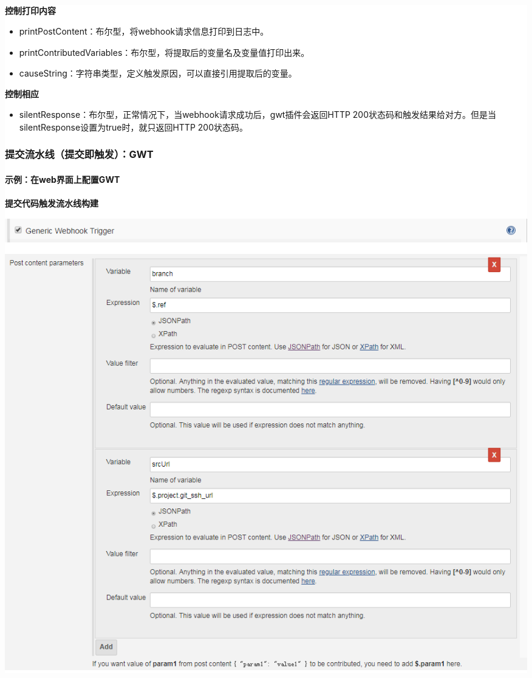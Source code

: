 
**控制打印内容**

- printPostContent：布尔型，将webhook请求信息打印到日志中。

- printContributedVariables：布尔型，将提取后的变量名及变量值打印出来。

- causeString：字符串类型，定义触发原因，可以直接引用提取后的变量。

**控制相应**

- silentResponse：布尔型，正常情况下，当webhook请求成功后，gwt插件会返回HTTP 200状态码和触发结果给对方。但是当silentResponse设置为true时，就只返回HTTP 200状态码。

### 提交流水线（提交即触发）：GWT

#### 示例：在web界面上配置GWT

**提交代码触发流水线构建**

![image-20200504093013977](.assets/image-20200504093013977.png)

![image-20200504105309130](.assets/image-20200504105309130.png)

